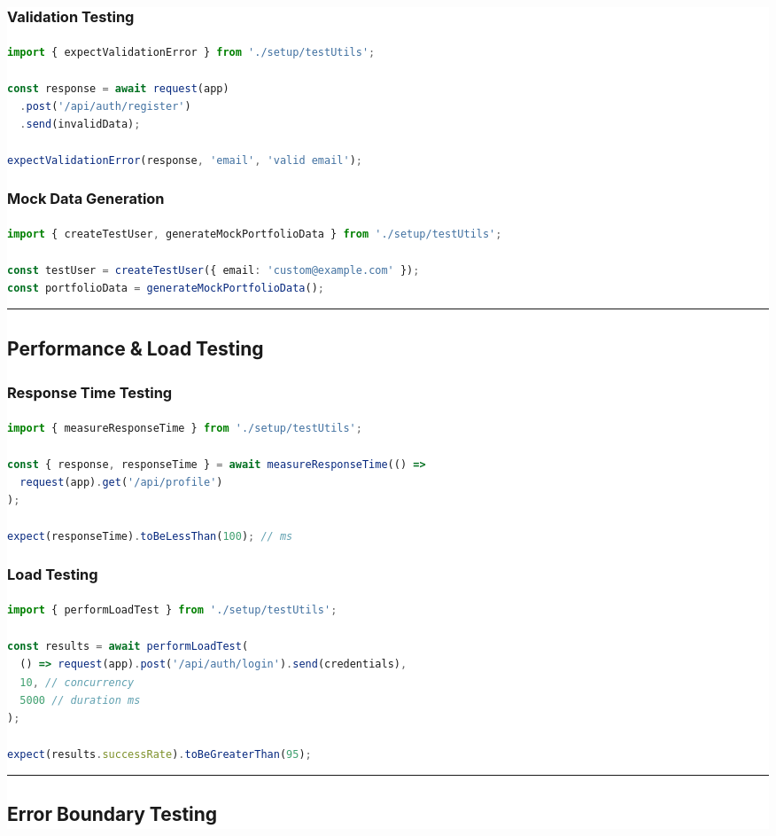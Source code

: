 ### **Validation Testing**
```typescript
import { expectValidationError } from './setup/testUtils';

const response = await request(app)
  .post('/api/auth/register')
  .send(invalidData);

expectValidationError(response, 'email', 'valid email');
```

### **Mock Data Generation**
```typescript
import { createTestUser, generateMockPortfolioData } from './setup/testUtils';

const testUser = createTestUser({ email: 'custom@example.com' });
const portfolioData = generateMockPortfolioData();
```

---

## **Performance & Load Testing**

### **Response Time Testing**
```typescript
import { measureResponseTime } from './setup/testUtils';

const { response, responseTime } = await measureResponseTime(() =>
  request(app).get('/api/profile')
);

expect(responseTime).toBeLessThan(100); // ms
```

### **Load Testing**
```typescript
import { performLoadTest } from './setup/testUtils';

const results = await performLoadTest(
  () => request(app).post('/api/auth/login').send(credentials),
  10, // concurrency
  5000 // duration ms
);

expect(results.successRate).toBeGreaterThan(95);
```

---

## **Error Boundary Testing**

